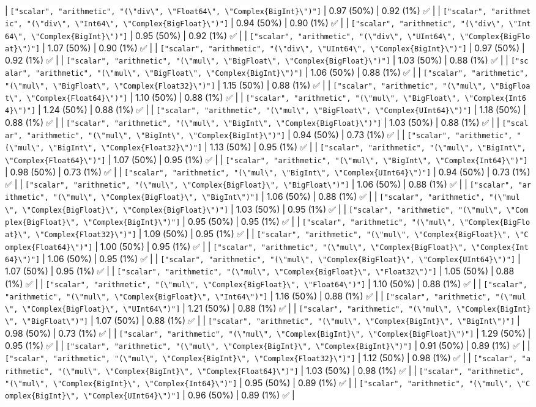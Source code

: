 | `["scalar", "arithmetic", "(\"div\", \"Float64\", \"Complex{BigInt}\")"]` | 0.97 (50%)  | 0.92 (1%) :white_check_mark: |
| `["scalar", "arithmetic", "(\"div\", \"Int64\", \"Complex{BigFloat}\")"]` | 0.94 (50%)  | 0.90 (1%) :white_check_mark: |
| `["scalar", "arithmetic", "(\"div\", \"Int64\", \"Complex{BigInt}\")"]` | 0.95 (50%)  | 0.92 (1%) :white_check_mark: |
| `["scalar", "arithmetic", "(\"div\", \"UInt64\", \"Complex{BigFloat}\")"]` | 1.07 (50%)  | 0.90 (1%) :white_check_mark: |
| `["scalar", "arithmetic", "(\"div\", \"UInt64\", \"Complex{BigInt}\")"]` | 0.97 (50%)  | 0.92 (1%) :white_check_mark: |
| `["scalar", "arithmetic", "(\"mul\", \"BigFloat\", \"Complex{BigFloat}\")"]` | 1.03 (50%)  | 0.88 (1%) :white_check_mark: |
| `["scalar", "arithmetic", "(\"mul\", \"BigFloat\", \"Complex{BigInt}\")"]` | 1.06 (50%)  | 0.88 (1%) :white_check_mark: |
| `["scalar", "arithmetic", "(\"mul\", \"BigFloat\", \"Complex{Float32}\")"]` | 1.15 (50%)  | 0.88 (1%) :white_check_mark: |
| `["scalar", "arithmetic", "(\"mul\", \"BigFloat\", \"Complex{Float64}\")"]` | 1.10 (50%)  | 0.88 (1%) :white_check_mark: |
| `["scalar", "arithmetic", "(\"mul\", \"BigFloat\", \"Complex{Int64}\")"]` | 1.24 (50%)  | 0.88 (1%) :white_check_mark: |
| `["scalar", "arithmetic", "(\"mul\", \"BigFloat\", \"Complex{UInt64}\")"]` | 1.18 (50%)  | 0.88 (1%) :white_check_mark: |
| `["scalar", "arithmetic", "(\"mul\", \"BigInt\", \"Complex{BigFloat}\")"]` | 1.03 (50%)  | 0.88 (1%) :white_check_mark: |
| `["scalar", "arithmetic", "(\"mul\", \"BigInt\", \"Complex{BigInt}\")"]` | 0.94 (50%)  | 0.73 (1%) :white_check_mark: |
| `["scalar", "arithmetic", "(\"mul\", \"BigInt\", \"Complex{Float32}\")"]` | 1.13 (50%)  | 0.95 (1%) :white_check_mark: |
| `["scalar", "arithmetic", "(\"mul\", \"BigInt\", \"Complex{Float64}\")"]` | 1.07 (50%)  | 0.95 (1%) :white_check_mark: |
| `["scalar", "arithmetic", "(\"mul\", \"BigInt\", \"Complex{Int64}\")"]` | 0.98 (50%)  | 0.73 (1%) :white_check_mark: |
| `["scalar", "arithmetic", "(\"mul\", \"BigInt\", \"Complex{UInt64}\")"]` | 0.94 (50%)  | 0.73 (1%) :white_check_mark: |
| `["scalar", "arithmetic", "(\"mul\", \"Complex{BigFloat}\", \"BigFloat\")"]` | 1.06 (50%)  | 0.88 (1%) :white_check_mark: |
| `["scalar", "arithmetic", "(\"mul\", \"Complex{BigFloat}\", \"BigInt\")"]` | 1.06 (50%)  | 0.88 (1%) :white_check_mark: |
| `["scalar", "arithmetic", "(\"mul\", \"Complex{BigFloat}\", \"Complex{BigFloat}\")"]` | 1.03 (50%)  | 0.95 (1%) :white_check_mark: |
| `["scalar", "arithmetic", "(\"mul\", \"Complex{BigFloat}\", \"Complex{BigInt}\")"]` | 0.95 (50%)  | 0.95 (1%) :white_check_mark: |
| `["scalar", "arithmetic", "(\"mul\", \"Complex{BigFloat}\", \"Complex{Float32}\")"]` | 1.09 (50%)  | 0.95 (1%) :white_check_mark: |
| `["scalar", "arithmetic", "(\"mul\", \"Complex{BigFloat}\", \"Complex{Float64}\")"]` | 1.00 (50%)  | 0.95 (1%) :white_check_mark: |
| `["scalar", "arithmetic", "(\"mul\", \"Complex{BigFloat}\", \"Complex{Int64}\")"]` | 1.06 (50%)  | 0.95 (1%) :white_check_mark: |
| `["scalar", "arithmetic", "(\"mul\", \"Complex{BigFloat}\", \"Complex{UInt64}\")"]` | 1.07 (50%)  | 0.95 (1%) :white_check_mark: |
| `["scalar", "arithmetic", "(\"mul\", \"Complex{BigFloat}\", \"Float32\")"]` | 1.05 (50%)  | 0.88 (1%) :white_check_mark: |
| `["scalar", "arithmetic", "(\"mul\", \"Complex{BigFloat}\", \"Float64\")"]` | 1.10 (50%)  | 0.88 (1%) :white_check_mark: |
| `["scalar", "arithmetic", "(\"mul\", \"Complex{BigFloat}\", \"Int64\")"]` | 1.16 (50%)  | 0.88 (1%) :white_check_mark: |
| `["scalar", "arithmetic", "(\"mul\", \"Complex{BigFloat}\", \"UInt64\")"]` | 1.21 (50%)  | 0.88 (1%) :white_check_mark: |
| `["scalar", "arithmetic", "(\"mul\", \"Complex{BigInt}\", \"BigFloat\")"]` | 1.07 (50%)  | 0.88 (1%) :white_check_mark: |
| `["scalar", "arithmetic", "(\"mul\", \"Complex{BigInt}\", \"BigInt\")"]` | 0.98 (50%)  | 0.73 (1%) :white_check_mark: |
| `["scalar", "arithmetic", "(\"mul\", \"Complex{BigInt}\", \"Complex{BigFloat}\")"]` | 1.29 (50%)  | 0.95 (1%) :white_check_mark: |
| `["scalar", "arithmetic", "(\"mul\", \"Complex{BigInt}\", \"Complex{BigInt}\")"]` | 0.91 (50%)  | 0.89 (1%) :white_check_mark: |
| `["scalar", "arithmetic", "(\"mul\", \"Complex{BigInt}\", \"Complex{Float32}\")"]` | 1.12 (50%)  | 0.98 (1%) :white_check_mark: |
| `["scalar", "arithmetic", "(\"mul\", \"Complex{BigInt}\", \"Complex{Float64}\")"]` | 1.03 (50%)  | 0.98 (1%) :white_check_mark: |
| `["scalar", "arithmetic", "(\"mul\", \"Complex{BigInt}\", \"Complex{Int64}\")"]` | 0.95 (50%)  | 0.89 (1%) :white_check_mark: |
| `["scalar", "arithmetic", "(\"mul\", \"Complex{BigInt}\", \"Complex{UInt64}\")"]` | 0.96 (50%)  | 0.89 (1%) :white_check_mark: |